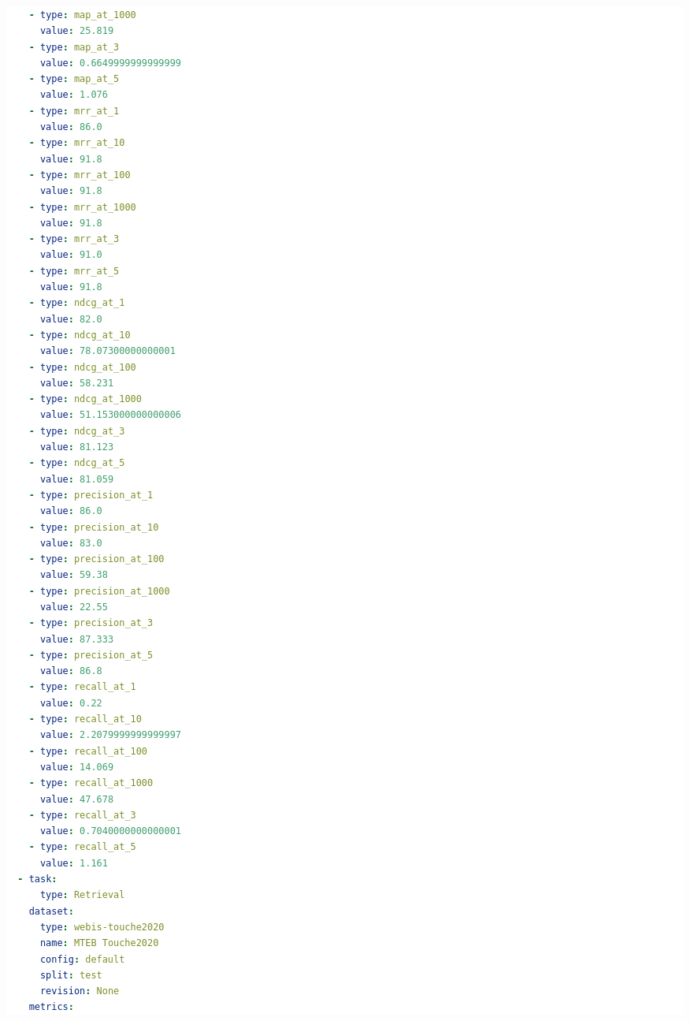 ```yaml
    - type: map_at_1000
      value: 25.819
    - type: map_at_3
      value: 0.6649999999999999
    - type: map_at_5
      value: 1.076
    - type: mrr_at_1
      value: 86.0
    - type: mrr_at_10
      value: 91.8
    - type: mrr_at_100
      value: 91.8
    - type: mrr_at_1000
      value: 91.8
    - type: mrr_at_3
      value: 91.0
    - type: mrr_at_5
      value: 91.8
    - type: ndcg_at_1
      value: 82.0
    - type: ndcg_at_10
      value: 78.07300000000001
    - type: ndcg_at_100
      value: 58.231
    - type: ndcg_at_1000
      value: 51.153000000000006
    - type: ndcg_at_3
      value: 81.123
    - type: ndcg_at_5
      value: 81.059
    - type: precision_at_1
      value: 86.0
    - type: precision_at_10
      value: 83.0
    - type: precision_at_100
      value: 59.38
    - type: precision_at_1000
      value: 22.55
    - type: precision_at_3
      value: 87.333
    - type: precision_at_5
      value: 86.8
    - type: recall_at_1
      value: 0.22
    - type: recall_at_10
      value: 2.2079999999999997
    - type: recall_at_100
      value: 14.069
    - type: recall_at_1000
      value: 47.678
    - type: recall_at_3
      value: 0.7040000000000001
    - type: recall_at_5
      value: 1.161
  - task:
      type: Retrieval
    dataset:
      type: webis-touche2020
      name: MTEB Touche2020
      config: default
      split: test
      revision: None
    metrics:
```